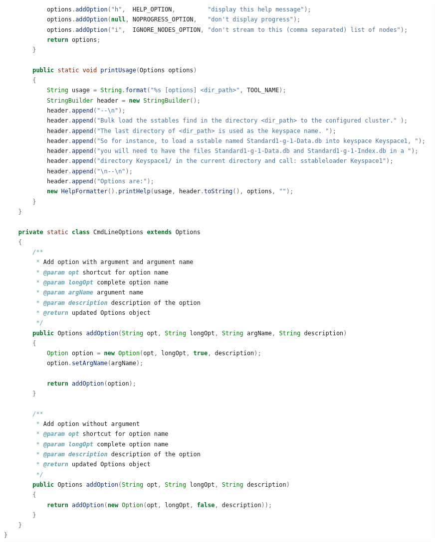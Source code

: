 ```java
            options.addOption("h",  HELP_OPTION,         "display this help message");
            options.addOption(null, NOPROGRESS_OPTION,   "don't display progress");
            options.addOption("i",  IGNORE_NODES_OPTION, "don't stream to this (comma separated) list of nodes");
            return options;
        }

        public static void printUsage(Options options)
        {
            String usage = String.format("%s [options] <dir_path>", TOOL_NAME);
            StringBuilder header = new StringBuilder();
            header.append("--\n");
            header.append("Bulk load the sstables find in the directory <dir_path> to the configured cluster." );
            header.append("The last directory of <dir_path> is used as the keyspace name. ");
            header.append("So for instance, to load a sstable named Standard1-g-1-Data.db into keyspace Keyspace1, ");
            header.append("you will need to have the files Standard1-g-1-Data.db and Standard1-g-1-Index.db in a ");
            header.append("directory Keyspace1/ in the current directory and call: sstableloader Keyspace1");
            header.append("\n--\n");
            header.append("Options are:");
            new HelpFormatter().printHelp(usage, header.toString(), options, "");
        }
    }

    private static class CmdLineOptions extends Options
    {
        /**
         * Add option with argument and argument name
         * @param opt shortcut for option name
         * @param longOpt complete option name
         * @param argName argument name
         * @param description description of the option
         * @return updated Options object
         */
        public Options addOption(String opt, String longOpt, String argName, String description)
        {
            Option option = new Option(opt, longOpt, true, description);
            option.setArgName(argName);

            return addOption(option);
        }

        /**
         * Add option without argument
         * @param opt shortcut for option name
         * @param longOpt complete option name
         * @param description description of the option
         * @return updated Options object
         */
        public Options addOption(String opt, String longOpt, String description)
        {
            return addOption(new Option(opt, longOpt, false, description));
        }
    }
}
```
